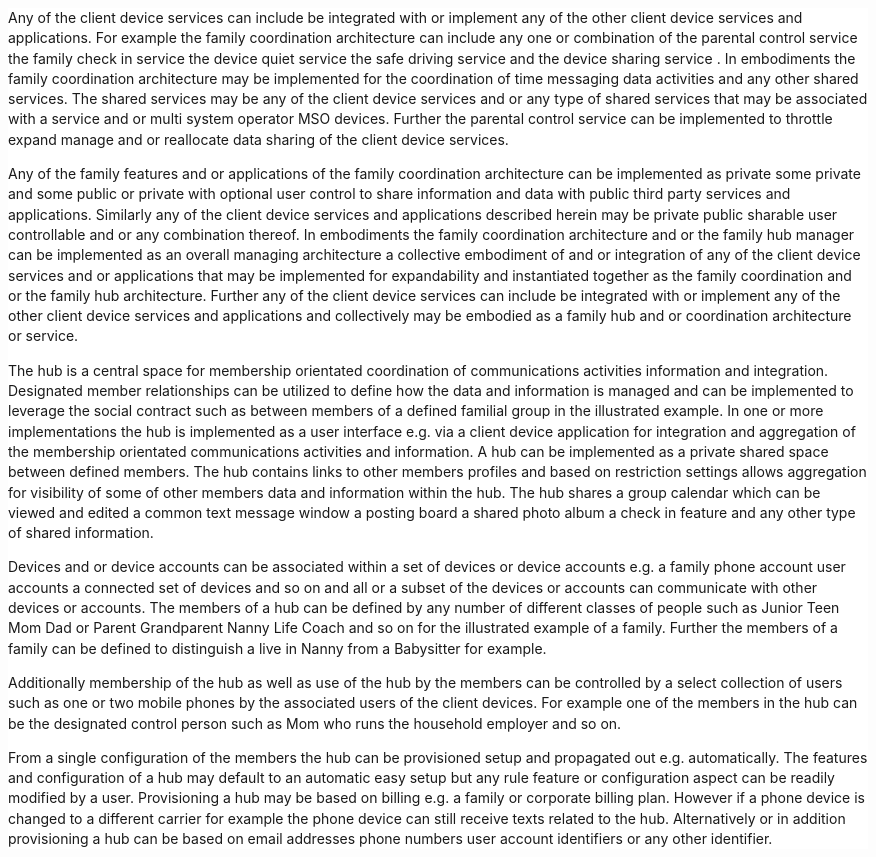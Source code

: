 Any of the client device services can include be integrated with or implement any of the other client device services and applications. For example the family coordination architecture can include any one or combination of the parental control service the family check in service the device quiet service the safe driving service and the device sharing service . In embodiments the family coordination architecture may be implemented for the coordination of time messaging data activities and any other shared services. The shared services may be any of the client device services and or any type of shared services that may be associated with a service and or multi system operator MSO devices. Further the parental control service can be implemented to throttle expand manage and or reallocate data sharing of the client device services.

Any of the family features and or applications of the family coordination architecture can be implemented as private some private and some public or private with optional user control to share information and data with public third party services and applications. Similarly any of the client device services and applications described herein may be private public sharable user controllable and or any combination thereof. In embodiments the family coordination architecture and or the family hub manager can be implemented as an overall managing architecture a collective embodiment of and or integration of any of the client device services and or applications that may be implemented for expandability and instantiated together as the family coordination and or the family hub architecture. Further any of the client device services can include be integrated with or implement any of the other client device services and applications and collectively may be embodied as a family hub and or coordination architecture or service.

The hub is a central space for membership orientated coordination of communications activities information and integration. Designated member relationships can be utilized to define how the data and information is managed and can be implemented to leverage the social contract such as between members of a defined familial group in the illustrated example. In one or more implementations the hub is implemented as a user interface e.g. via a client device application for integration and aggregation of the membership orientated communications activities and information. A hub can be implemented as a private shared space between defined members. The hub contains links to other members profiles and based on restriction settings allows aggregation for visibility of some of other members data and information within the hub. The hub shares a group calendar which can be viewed and edited a common text message window a posting board a shared photo album a check in feature and any other type of shared information.

Devices and or device accounts can be associated within a set of devices or device accounts e.g. a family phone account user accounts a connected set of devices and so on and all or a subset of the devices or accounts can communicate with other devices or accounts. The members of a hub can be defined by any number of different classes of people such as Junior Teen Mom Dad or Parent Grandparent Nanny Life Coach and so on for the illustrated example of a family. Further the members of a family can be defined to distinguish a live in Nanny from a Babysitter for example.

Additionally membership of the hub as well as use of the hub by the members can be controlled by a select collection of users such as one or two mobile phones by the associated users of the client devices. For example one of the members in the hub can be the designated control person such as Mom who runs the household employer and so on.

From a single configuration of the members the hub can be provisioned setup and propagated out e.g. automatically. The features and configuration of a hub may default to an automatic easy setup but any rule feature or configuration aspect can be readily modified by a user. Provisioning a hub may be based on billing e.g. a family or corporate billing plan. However if a phone device is changed to a different carrier for example the phone device can still receive texts related to the hub. Alternatively or in addition provisioning a hub can be based on email addresses phone numbers user account identifiers or any other identifier.
